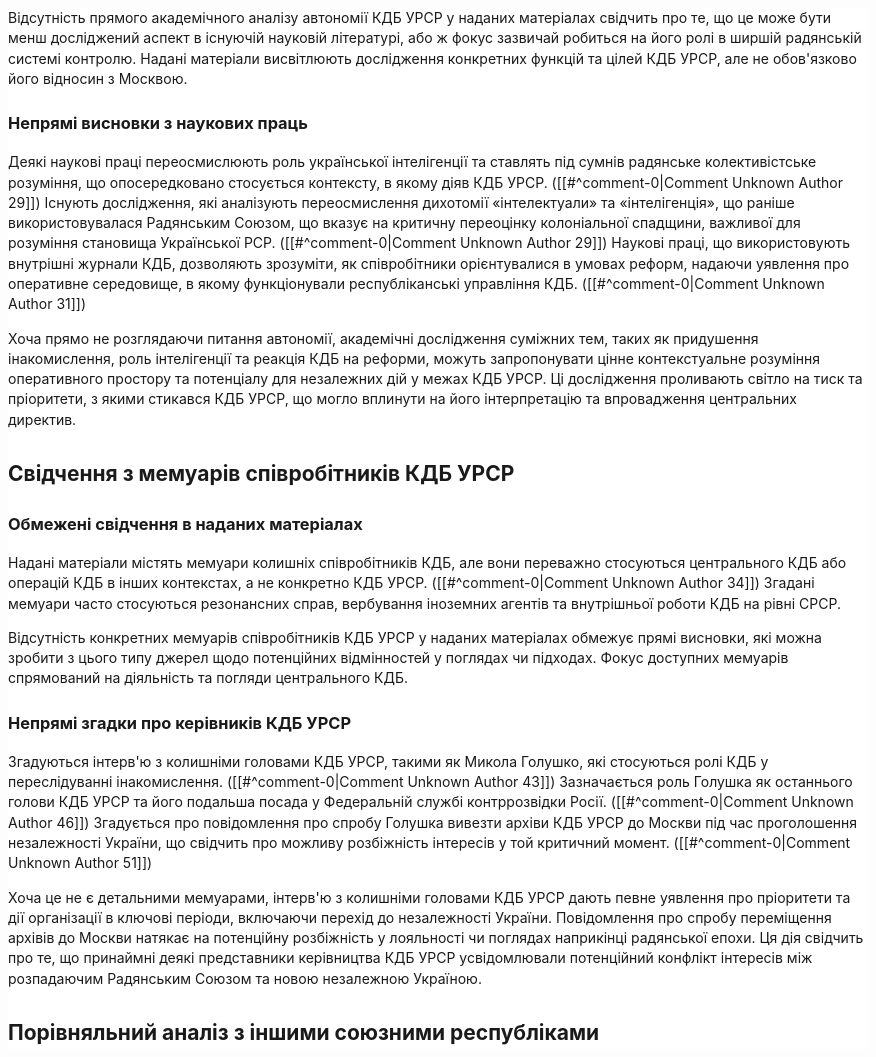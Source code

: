 Відсутність прямого академічного аналізу автономії КДБ УРСР у наданих матеріалах свідчить про те, що це може бути менш досліджений аспект в існуючій науковій літературі, або ж фокус зазвичай робиться на його ролі в ширшій радянській системі контролю. Надані матеріали висвітлюють дослідження конкретних функцій та цілей КДБ УРСР, але не обов'язково його відносин з Москвою.

### Непрямі висновки з наукових праць

Деякі наукові праці переосмислюють роль української інтелігенції та ставлять під сумнів радянське колективістське розуміння, що опосередковано стосується контексту, в якому діяв КДБ УРСР. ([[#^comment-0|Comment Unknown Author 29]]) Існують дослідження, які аналізують переосмислення дихотомії «інтелектуали» та «інтелігенція», що раніше використовувалася Радянським Союзом, що вказує на критичну переоцінку колоніальної спадщини, важливої для розуміння становища Української РСР. ([[#^comment-0|Comment Unknown Author 29]]) Наукові праці, що використовують внутрішні журнали КДБ, дозволяють зрозуміти, як співробітники орієнтувалися в умовах реформ, надаючи уявлення про оперативне середовище, в якому функціонували республіканські управління КДБ. ([[#^comment-0|Comment Unknown Author 31]])

Хоча прямо не розглядаючи питання автономії, академічні дослідження суміжних тем, таких як придушення інакомислення, роль інтелігенції та реакція КДБ на реформи, можуть запропонувати цінне контекстуальне розуміння оперативного простору та потенціалу для незалежних дій у межах КДБ УРСР. Ці дослідження проливають світло на тиск та пріоритети, з якими стикався КДБ УРСР, що могло вплинути на його інтерпретацію та впровадження центральних директив.

## Свідчення з мемуарів співробітників КДБ УРСР

### Обмежені свідчення в наданих матеріалах

Надані матеріали містять мемуари колишніх співробітників КДБ, але вони переважно стосуються центрального КДБ або операцій КДБ в інших контекстах, а не конкретно КДБ УРСР. ([[#^comment-0|Comment Unknown Author 34]]) Згадані мемуари часто стосуються резонансних справ, вербування іноземних агентів та внутрішньої роботи КДБ на рівні СРСР.

Відсутність конкретних мемуарів співробітників КДБ УРСР у наданих матеріалах обмежує прямі висновки, які можна зробити з цього типу джерел щодо потенційних відмінностей у поглядах чи підходах. Фокус доступних мемуарів спрямований на діяльність та погляди центрального КДБ.

### Непрямі згадки про керівників КДБ УРСР

Згадуються інтерв'ю з колишніми головами КДБ УРСР, такими як Микола Голушко, які стосуються ролі КДБ у переслідуванні інакомислення. ([[#^comment-0|Comment Unknown Author 43]]) Зазначається роль Голушка як останнього голови КДБ УРСР та його подальша посада у Федеральній службі контррозвідки Росії. ([[#^comment-0|Comment Unknown Author 46]]) Згадується про повідомлення про спробу Голушка вивезти архіви КДБ УРСР до Москви під час проголошення незалежності України, що свідчить про можливу розбіжність інтересів у той критичний момент. ([[#^comment-0|Comment Unknown Author 51]])

Хоча це не є детальними мемуарами, інтерв'ю з колишніми головами КДБ УРСР дають певне уявлення про пріоритети та дії організації в ключові періоди, включаючи перехід до незалежності України. Повідомлення про спробу переміщення архівів до Москви натякає на потенційну розбіжність у лояльності чи поглядах наприкінці радянської епохи. Ця дія свідчить про те, що принаймні деякі представники керівництва КДБ УРСР усвідомлювали потенційний конфлікт інтересів між розпадаючим Радянським Союзом та новою незалежною Україною.

## Порівняльний аналіз з іншими союзними республіками
